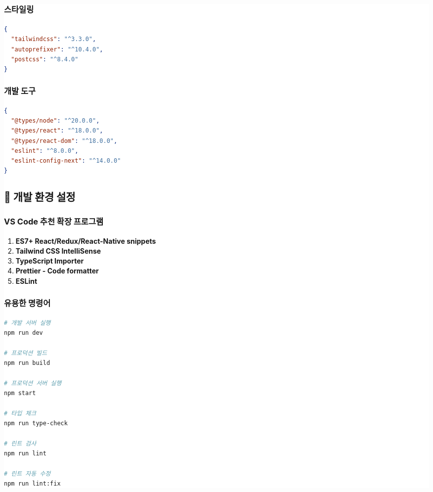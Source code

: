### 스타일링

```json
{
  "tailwindcss": "^3.3.0",
  "autoprefixer": "^10.4.0",
  "postcss": "^8.4.0"
}
```

### 개발 도구

```json
{
  "@types/node": "^20.0.0",
  "@types/react": "^18.0.0",
  "@types/react-dom": "^18.0.0",
  "eslint": "^8.0.0",
  "eslint-config-next": "^14.0.0"
}
```

## 🔧 개발 환경 설정

### VS Code 추천 확장 프로그램

1. **ES7+ React/Redux/React-Native snippets**
2. **Tailwind CSS IntelliSense**
3. **TypeScript Importer**
4. **Prettier - Code formatter**
5. **ESLint**

### 유용한 명령어

```bash
# 개발 서버 실행
npm run dev

# 프로덕션 빌드
npm run build

# 프로덕션 서버 실행
npm start

# 타입 체크
npm run type-check

# 린트 검사
npm run lint

# 린트 자동 수정
npm run lint:fix
```

